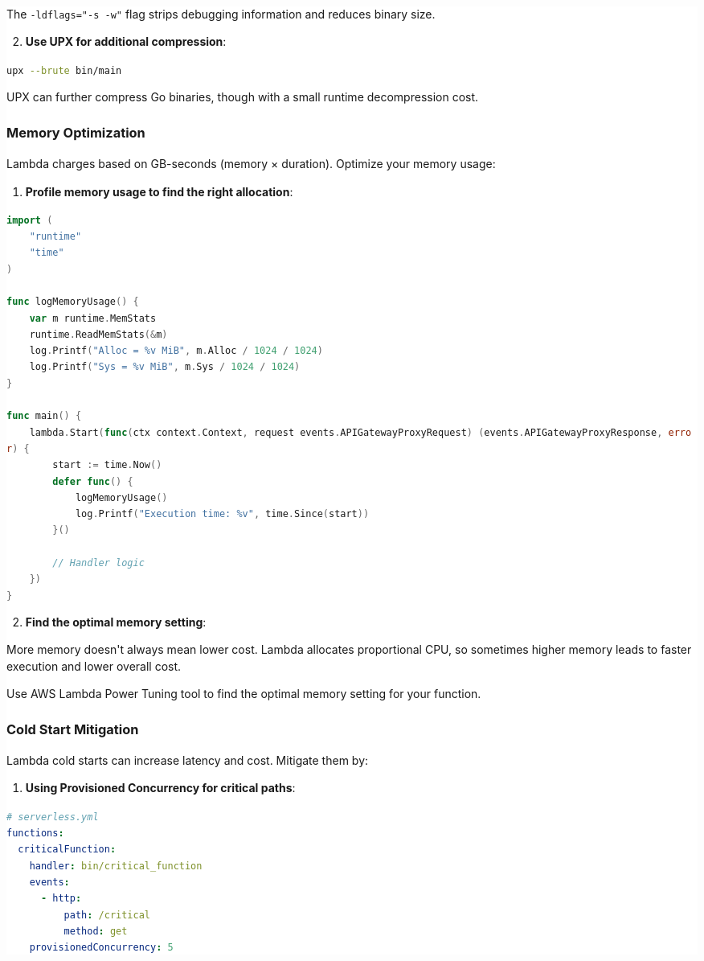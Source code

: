 The `-ldflags="-s -w"` flag strips debugging information and reduces binary size.

2. **Use UPX for additional compression**:

```bash
upx --brute bin/main
```

UPX can further compress Go binaries, though with a small runtime decompression cost.

### Memory Optimization

Lambda charges based on GB-seconds (memory × duration). Optimize your memory usage:

1. **Profile memory usage to find the right allocation**:

```go
import (
	"runtime"
	"time"
)

func logMemoryUsage() {
	var m runtime.MemStats
	runtime.ReadMemStats(&m)
	log.Printf("Alloc = %v MiB", m.Alloc / 1024 / 1024)
	log.Printf("Sys = %v MiB", m.Sys / 1024 / 1024)
}

func main() {
	lambda.Start(func(ctx context.Context, request events.APIGatewayProxyRequest) (events.APIGatewayProxyResponse, error) {
		start := time.Now()
		defer func() {
			logMemoryUsage()
			log.Printf("Execution time: %v", time.Since(start))
		}()
		
		// Handler logic
	})
}
```

2. **Find the optimal memory setting**:

More memory doesn't always mean lower cost. Lambda allocates proportional CPU, so sometimes higher memory leads to faster execution and lower overall cost.

Use AWS Lambda Power Tuning tool to find the optimal memory setting for your function.

### Cold Start Mitigation

Lambda cold starts can increase latency and cost. Mitigate them by:

1. **Using Provisioned Concurrency for critical paths**:

```yaml
# serverless.yml
functions:
  criticalFunction:
    handler: bin/critical_function
    events:
      - http:
          path: /critical
          method: get
    provisionedConcurrency: 5
```
